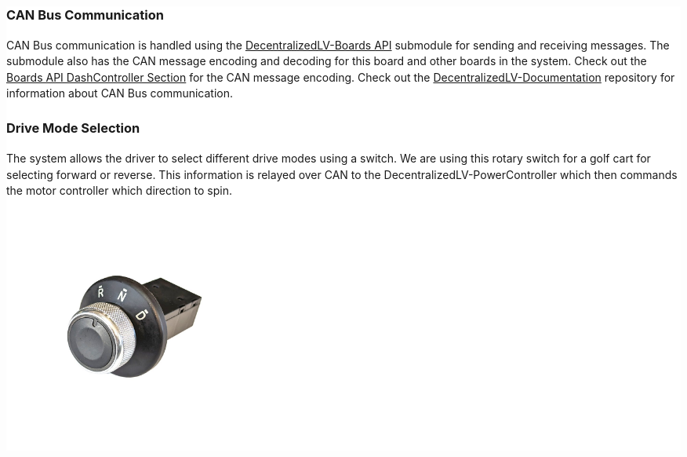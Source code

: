 ### CAN Bus Communication

CAN Bus communication is handled using the [DecentralizedLV-Boards API](https://github.com/matthewpanizza/DecentralizedLV-Boards) submodule for sending and receiving messages. The submodule also has the CAN message encoding and decoding for this board and other boards in the system. Check out the [Boards API DashController Section](https://github.com/matthewpanizza/DecentralizedLV-Boards?tab=readme-ov-file#dashcontroller_can) for the CAN message encoding. Check out the [DecentralizedLV-Documentation](https://github.com/matthewpanizza/DecentralizedLV-Documentation) repository for information about CAN Bus communication.

### Drive Mode Selection

The system allows the driver to select different drive modes using a switch. We are using this rotary switch for a golf cart for selecting forward or reverse. This information is relayed over CAN to the DecentralizedLV-PowerController which then commands the motor controller which direction to spin.

<img src="Pictures/RotarySwitch.jpg" width="35%">
